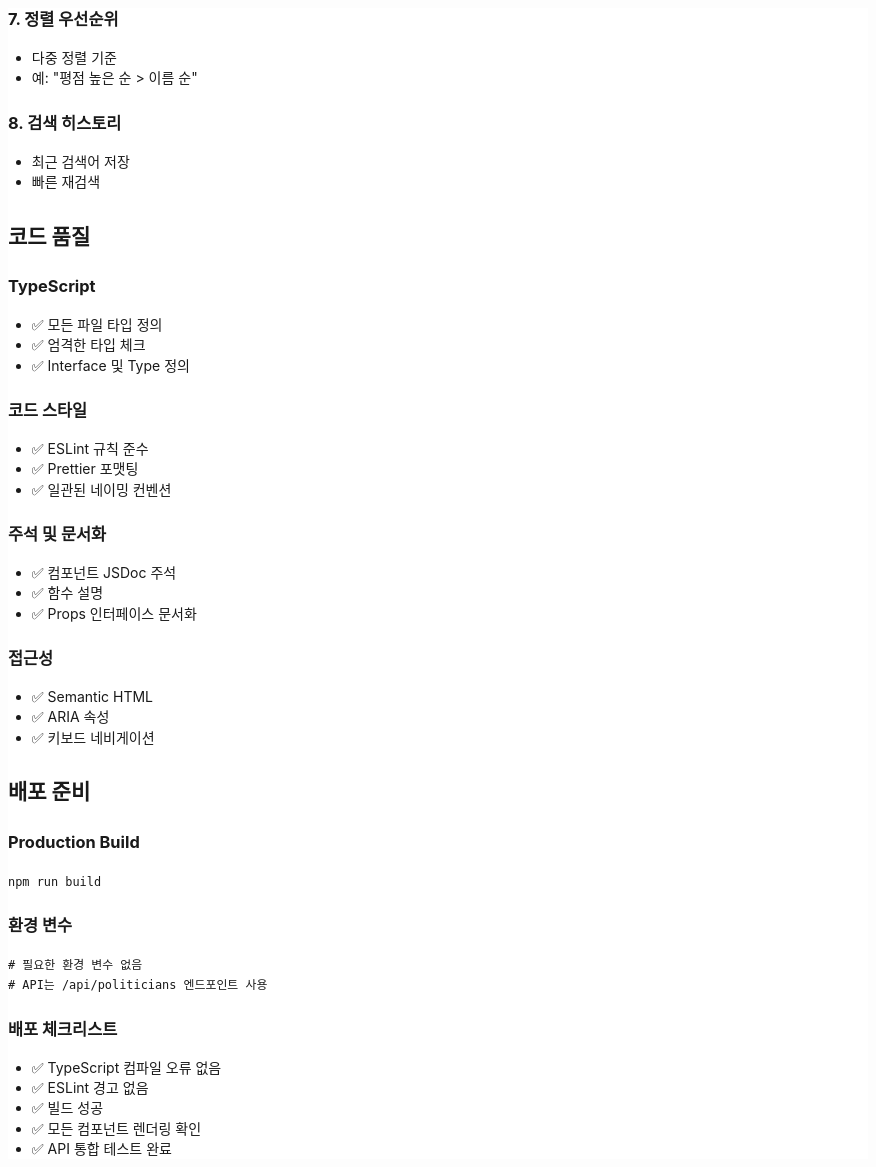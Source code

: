 ### 7. 정렬 우선순위
- 다중 정렬 기준
- 예: "평점 높은 순 > 이름 순"

### 8. 검색 히스토리
- 최근 검색어 저장
- 빠른 재검색

## 코드 품질

### TypeScript
- ✅ 모든 파일 타입 정의
- ✅ 엄격한 타입 체크
- ✅ Interface 및 Type 정의

### 코드 스타일
- ✅ ESLint 규칙 준수
- ✅ Prettier 포맷팅
- ✅ 일관된 네이밍 컨벤션

### 주석 및 문서화
- ✅ 컴포넌트 JSDoc 주석
- ✅ 함수 설명
- ✅ Props 인터페이스 문서화

### 접근성
- ✅ Semantic HTML
- ✅ ARIA 속성
- ✅ 키보드 네비게이션

## 배포 준비

### Production Build
```bash
npm run build
```

### 환경 변수
```env
# 필요한 환경 변수 없음
# API는 /api/politicians 엔드포인트 사용
```

### 배포 체크리스트
- ✅ TypeScript 컴파일 오류 없음
- ✅ ESLint 경고 없음
- ✅ 빌드 성공
- ✅ 모든 컴포넌트 렌더링 확인
- ✅ API 통합 테스트 완료
